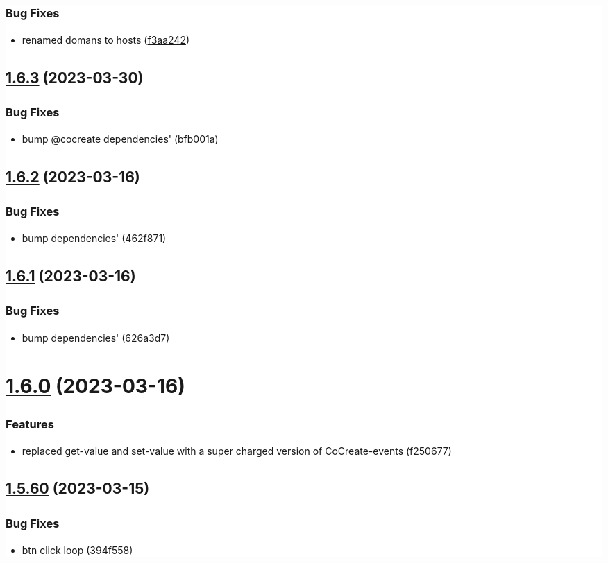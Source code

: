 
### Bug Fixes

* renamed domans to hosts ([f3aa242](https://github.com/CoCreate-app/CoCreate-actions/commit/f3aa242e61e8f9c4c2af6f45f29d0976037a7fdc))

## [1.6.3](https://github.com/CoCreate-app/CoCreate-actions/compare/v1.6.2...v1.6.3) (2023-03-30)


### Bug Fixes

* bump [@cocreate](https://github.com/cocreate) dependencies' ([bfb001a](https://github.com/CoCreate-app/CoCreate-actions/commit/bfb001ad6224a18e1b23ddda2ca3f6ea6591ff08))

## [1.6.2](https://github.com/CoCreate-app/CoCreate-actions/compare/v1.6.1...v1.6.2) (2023-03-16)


### Bug Fixes

* bump dependencies' ([462f871](https://github.com/CoCreate-app/CoCreate-actions/commit/462f871e74bdd4b822bfe47b83e143cf1ef60122))

## [1.6.1](https://github.com/CoCreate-app/CoCreate-actions/compare/v1.6.0...v1.6.1) (2023-03-16)


### Bug Fixes

* bump dependencies' ([626a3d7](https://github.com/CoCreate-app/CoCreate-actions/commit/626a3d7a134631ef3cb3a10438665b0a3b381cf4))

# [1.6.0](https://github.com/CoCreate-app/CoCreate-actions/compare/v1.5.60...v1.6.0) (2023-03-16)


### Features

* replaced get-value and set-value with a super charged version of CoCreate-events ([f250677](https://github.com/CoCreate-app/CoCreate-actions/commit/f250677a3d1ba438407f59c8db5cfef79fdde780))

## [1.5.60](https://github.com/CoCreate-app/CoCreate-actions/compare/v1.5.59...v1.5.60) (2023-03-15)


### Bug Fixes

* btn click loop ([394f558](https://github.com/CoCreate-app/CoCreate-actions/commit/394f55885a3ba591efa8ba0b90e3dabcd1f4643d))
